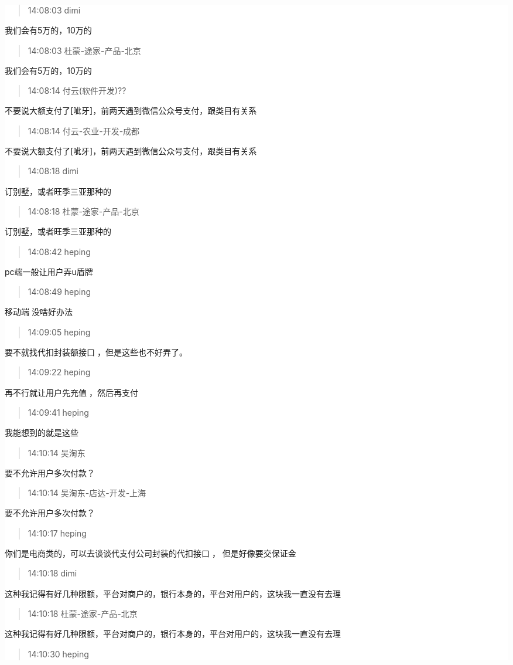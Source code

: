 > 14:08:03  dimi  
   
我们会有5万的，10万的  
   
> 14:08:03  杜蒙-途家-产品-北京  
   
我们会有5万的，10万的  
   
> 14:08:14  付云(软件开发)??  
   
不要说大额支付了[呲牙]，前两天遇到微信公众号支付，跟类目有关系  
   
> 14:08:14  付云-农业-开发-成都  
   
不要说大额支付了[呲牙]，前两天遇到微信公众号支付，跟类目有关系  
   
> 14:08:18  dimi  
   
订别墅，或者旺季三亚那种的  
   
> 14:08:18  杜蒙-途家-产品-北京  
   
订别墅，或者旺季三亚那种的  
   
> 14:08:42  heping  
   
pc端一般让用户弄u盾牌  
   
> 14:08:49  heping  
   
移动端 没啥好办法  
   
> 14:09:05  heping  
   
要不就找代扣封装额接口 ，但是这些也不好弄了。  
   
> 14:09:22  heping  
   
再不行就让用户先充值  ，然后再支付  
   
> 14:09:41  heping  
   
我能想到的就是这些  
   
> 14:10:14  吴淘东  
   
要不允许用户多次付款？  
   
> 14:10:14  吴淘东-店达-开发-上海  
   
要不允许用户多次付款？  
   
> 14:10:17  heping  
   
你们是电商类的，可以去谈谈代支付公司封装的代扣接口 ， 但是好像要交保证金  
   
> 14:10:18  dimi  
   
这种我记得有好几种限额，平台对商户的，银行本身的，平台对用户的，这块我一直没有去理  
   
> 14:10:18  杜蒙-途家-产品-北京  
   
这种我记得有好几种限额，平台对商户的，银行本身的，平台对用户的，这块我一直没有去理  
   
> 14:10:30  heping  
   
